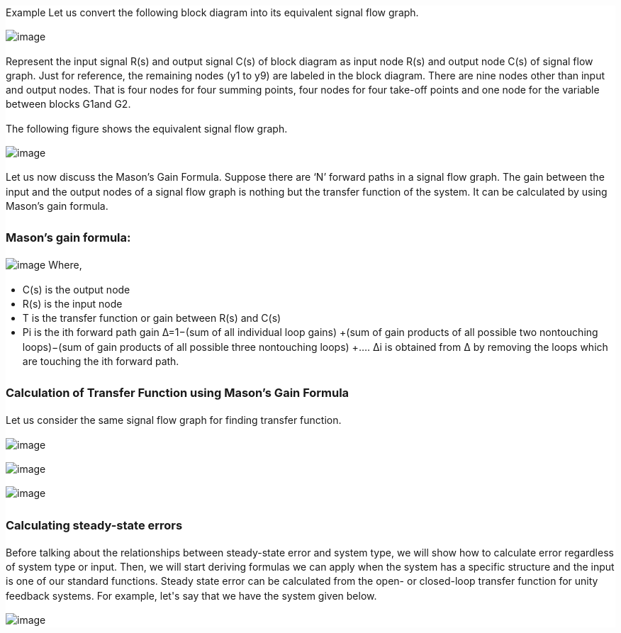 Example
Let us convert the following block diagram into its equivalent signal flow graph. 

![image](https://github.com/user-attachments/assets/036c9b3b-34a4-4251-b710-59135842b5a4)

Represent the input signal R(s) and output signal C(s) of block diagram as input node R(s) and output node C(s) of signal flow graph. Just for reference, the remaining nodes (y1 to y9) are labeled in the block diagram. There are nine nodes other than input and output nodes. That is four nodes for four summing points, four nodes for four take-off points and one node for the variable between blocks G1and G2. 

The following figure shows the equivalent signal flow graph. 

![image](https://github.com/user-attachments/assets/90f9e464-9f9a-44ab-bf70-48d3d0041509)

Let us now discuss the Mason’s Gain Formula. Suppose there are ‘N’ forward paths in a signal flow graph. The gain between the input and the output nodes of a signal flow graph is nothing but the transfer function of the system. It can be calculated by using Mason’s gain formula. 

### Mason’s gain formula:

![image](https://github.com/user-attachments/assets/142dcc2a-922b-4792-94a4-f01424c2025e)
Where, 
- C(s) is the output node 
- R(s) is the input node 
- T is the transfer function or gain between R(s) and C(s) 
- Pi is the ith forward path gain 
Δ=1−(sum of all individual loop gains) +(sum of gain products of all possible two 
nontouching loops)−(sum of gain products of all possible three nontouching loops) 
+…. 
Δi is obtained from Δ by removing the loops which are touching the ith forward path.

### Calculation of Transfer Function using Mason’s Gain Formula
Let us consider the same signal flow graph for finding transfer function. 

![image](https://github.com/user-attachments/assets/bc7d6cfa-8442-4463-8feb-49c623542a6d)

![image](https://github.com/user-attachments/assets/981899da-4c68-4544-8ee0-a2fa2c88df1a)

![image](https://github.com/user-attachments/assets/afa0c35c-141b-464c-bc96-8e0bcdc32d3e)

### Calculating steady-state errors
Before talking about the relationships between steady-state error and system type, we will show how to calculate error regardless of system type or input. Then, we will start deriving formulas we can apply when the system has a specific structure and the input is one of our standard functions. Steady state error can be calculated from the open- or closed-loop transfer function for unity feedback systems. For example, let's say 
that we have the system given below. 

![image](https://github.com/user-attachments/assets/fb5836f8-f42f-4954-b357-e929fb37abfc)
